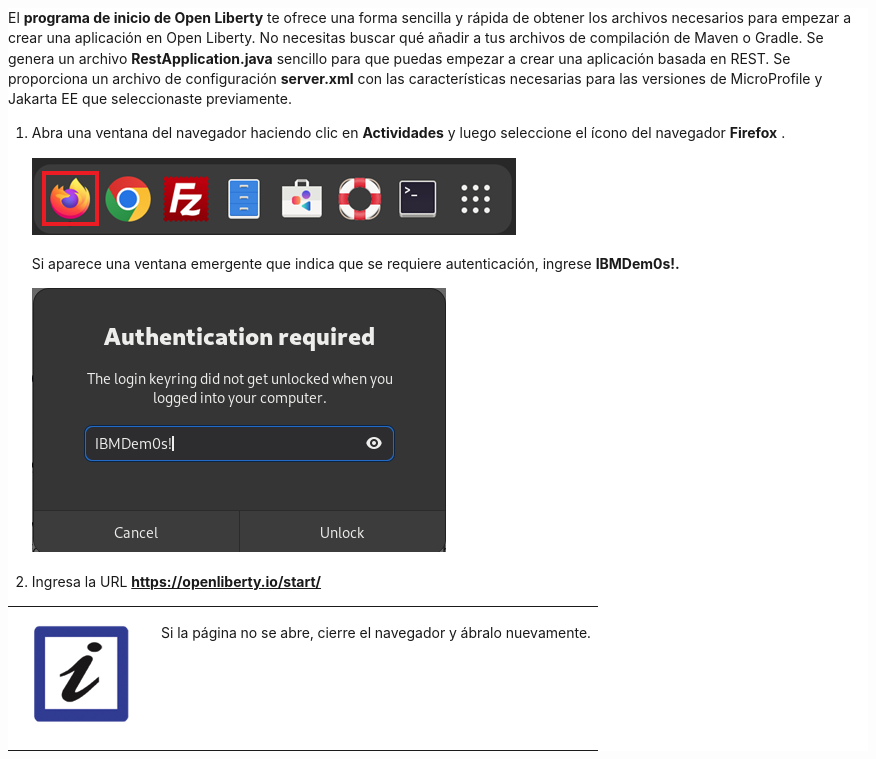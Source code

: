 El **programa de inicio de Open Liberty** te ofrece una forma sencilla y rápida de obtener los archivos necesarios para empezar a crear una aplicación en Open Liberty. No necesitas buscar qué añadir a tus archivos de compilación de Maven o Gradle. Se genera un archivo **RestApplication.java** sencillo para que puedas empezar a crear una aplicación basada en REST. Se proporciona un archivo de configuración **server.xml** con las características necesarias para las versiones de MicroProfile y Jakarta EE que seleccionaste previamente.

1. Abra una ventana del navegador haciendo clic en **Actividades** y luego seleccione el ícono del navegador **Firefox** .

    <kbd><img src="./../images/media/Toolbar_firefox.png" alt="Barra de herramientas de Firefox"></kbd>

    Si aparece una ventana emergente que indica que se requiere autenticación, ingrese **IBMDem0s!.**

    <kbd><img src="./../images/media/Authentication-required.png" alt="Se requiere autenticación"></kbd>

2. Ingresa la URL **https://openliberty.io/start/**

<table>
<tbody>
<tr class="odd">
<td><kbd><img src="./../images/media/info.png" alt="información de inicio de sesión"></kbd></td>
<td>
<p>Si la página no se abre, cierre el navegador y ábralo nuevamente. </p>
</td>
</tr>
</tbody>
</table>
